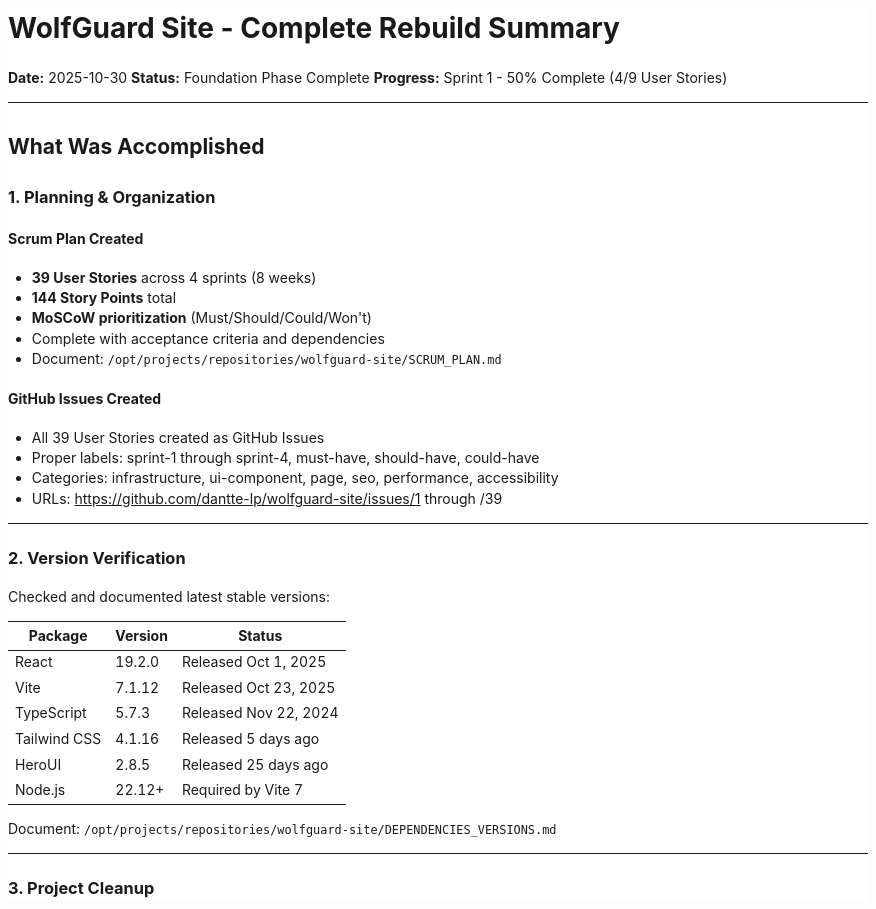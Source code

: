 # WolfGuard Site - Complete Rebuild Summary

**Date:** 2025-10-30
**Status:** Foundation Phase Complete
**Progress:** Sprint 1 - 50% Complete (4/9 User Stories)

---

## What Was Accomplished

### 1. Planning & Organization

#### Scrum Plan Created

- **39 User Stories** across 4 sprints (8 weeks)
- **144 Story Points** total
- **MoSCoW prioritization** (Must/Should/Could/Won't)
- Complete with acceptance criteria and dependencies
- Document: `/opt/projects/repositories/wolfguard-site/SCRUM_PLAN.md`

#### GitHub Issues Created

- All 39 User Stories created as GitHub Issues
- Proper labels: sprint-1 through sprint-4, must-have, should-have, could-have
- Categories: infrastructure, ui-component, page, seo, performance, accessibility
- URLs: https://github.com/dantte-lp/wolfguard-site/issues/1 through /39

---

### 2. Version Verification

Checked and documented latest stable versions:

| Package      | Version | Status                |
| ------------ | ------- | --------------------- |
| React        | 19.2.0  | Released Oct 1, 2025  |
| Vite         | 7.1.12  | Released Oct 23, 2025 |
| TypeScript   | 5.7.3   | Released Nov 22, 2024 |
| Tailwind CSS | 4.1.16  | Released 5 days ago   |
| HeroUI       | 2.8.5   | Released 25 days ago  |
| Node.js      | 22.12+  | Required by Vite 7    |

Document: `/opt/projects/repositories/wolfguard-site/DEPENDENCIES_VERSIONS.md`

---

### 3. Project Cleanup
